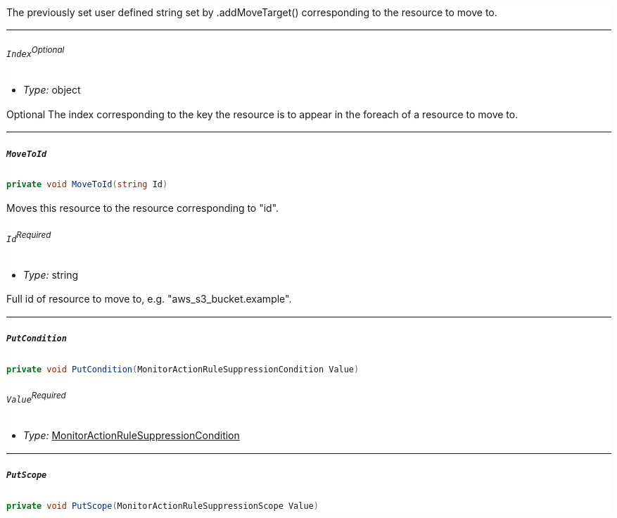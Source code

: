 The previously set user defined string set by .addMoveTarget() corresponding to the resource to move to.

---

###### `Index`<sup>Optional</sup> <a name="Index" id="@cdktf/provider-azurerm.monitorActionRuleSuppression.MonitorActionRuleSuppression.moveTo.parameter.index"></a>

- *Type:* object

Optional The index corresponding to the key the resource is to appear in the foreach of a resource to move to.

---

##### `MoveToId` <a name="MoveToId" id="@cdktf/provider-azurerm.monitorActionRuleSuppression.MonitorActionRuleSuppression.moveToId"></a>

```csharp
private void MoveToId(string Id)
```

Moves this resource to the resource corresponding to "id".

###### `Id`<sup>Required</sup> <a name="Id" id="@cdktf/provider-azurerm.monitorActionRuleSuppression.MonitorActionRuleSuppression.moveToId.parameter.id"></a>

- *Type:* string

Full id of resource to move to, e.g. "aws_s3_bucket.example".

---

##### `PutCondition` <a name="PutCondition" id="@cdktf/provider-azurerm.monitorActionRuleSuppression.MonitorActionRuleSuppression.putCondition"></a>

```csharp
private void PutCondition(MonitorActionRuleSuppressionCondition Value)
```

###### `Value`<sup>Required</sup> <a name="Value" id="@cdktf/provider-azurerm.monitorActionRuleSuppression.MonitorActionRuleSuppression.putCondition.parameter.value"></a>

- *Type:* <a href="#@cdktf/provider-azurerm.monitorActionRuleSuppression.MonitorActionRuleSuppressionCondition">MonitorActionRuleSuppressionCondition</a>

---

##### `PutScope` <a name="PutScope" id="@cdktf/provider-azurerm.monitorActionRuleSuppression.MonitorActionRuleSuppression.putScope"></a>

```csharp
private void PutScope(MonitorActionRuleSuppressionScope Value)
```
